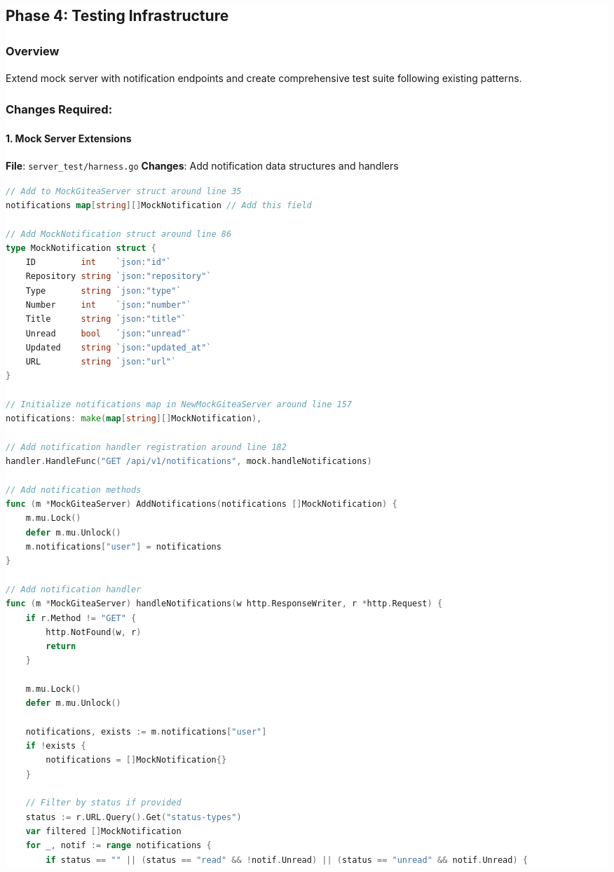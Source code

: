 
## Phase 4: Testing Infrastructure

### Overview
Extend mock server with notification endpoints and create comprehensive test suite following existing patterns.

### Changes Required:

#### 1. Mock Server Extensions
**File**: `server_test/harness.go`
**Changes**: Add notification data structures and handlers

```go
// Add to MockGiteaServer struct around line 35
notifications map[string][]MockNotification // Add this field

// Add MockNotification struct around line 86
type MockNotification struct {
    ID         int    `json:"id"`
    Repository string `json:"repository"`
    Type       string `json:"type"`
    Number     int    `json:"number"`
    Title      string `json:"title"`
    Unread     bool   `json:"unread"`
    Updated    string `json:"updated_at"`
    URL        string `json:"url"`
}

// Initialize notifications map in NewMockGiteaServer around line 157
notifications: make(map[string][]MockNotification),

// Add notification handler registration around line 182
handler.HandleFunc("GET /api/v1/notifications", mock.handleNotifications)

// Add notification methods
func (m *MockGiteaServer) AddNotifications(notifications []MockNotification) {
    m.mu.Lock()
    defer m.mu.Unlock()
    m.notifications["user"] = notifications
}

// Add notification handler
func (m *MockGiteaServer) handleNotifications(w http.ResponseWriter, r *http.Request) {
    if r.Method != "GET" {
        http.NotFound(w, r)
        return
    }

    m.mu.Lock()
    defer m.mu.Unlock()

    notifications, exists := m.notifications["user"]
    if !exists {
        notifications = []MockNotification{}
    }

    // Filter by status if provided
    status := r.URL.Query().Get("status-types")
    var filtered []MockNotification
    for _, notif := range notifications {
        if status == "" || (status == "read" && !notif.Unread) || (status == "unread" && notif.Unread) {
```